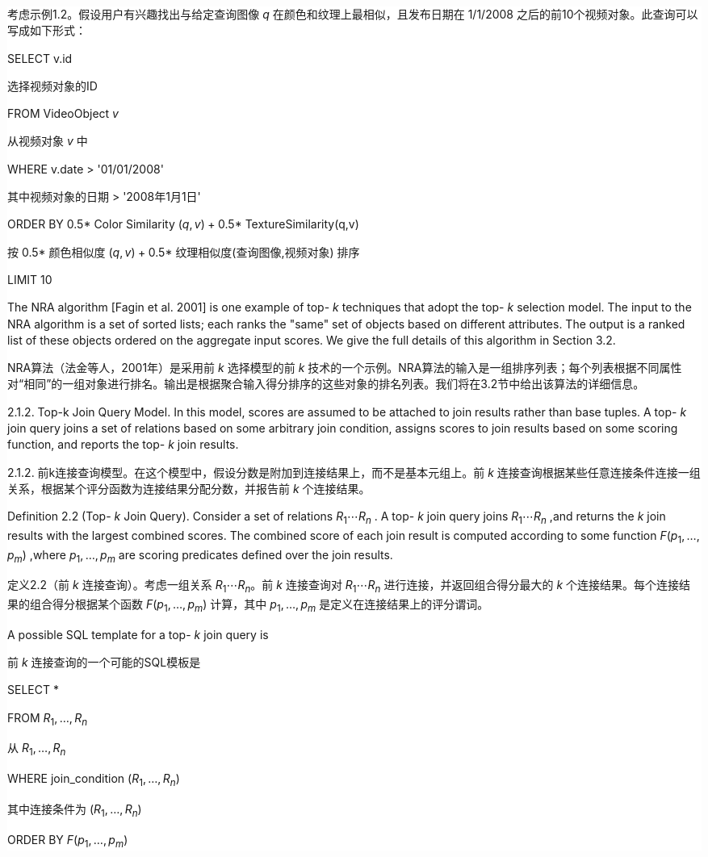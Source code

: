 考虑示例1.2。假设用户有兴趣找出与给定查询图像 $q$ 在颜色和纹理上最相似，且发布日期在 $1/1/{2008}$ 之后的前10个视频对象。此查询可以写成如下形式：

SELECT v.id

选择视频对象的ID

FROM VideoObject $v$

从视频对象 $v$ 中

WHERE v.date > '01/01/2008'

其中视频对象的日期 > '2008年1月1日'

ORDER BY ${0.5} *$ Color Similarity $\left( {q,v}\right)  + {0.5} *$ TextureSimilarity(q,v)

按 ${0.5} *$ 颜色相似度 $\left( {q,v}\right)  + {0.5} *$ 纹理相似度(查询图像,视频对象) 排序

LIMIT 10

The NRA algorithm [Fagin et al. 2001] is one example of top- $k$ techniques that adopt the top- $k$ selection model. The input to the NRA algorithm is a set of sorted lists; each ranks the "same" set of objects based on different attributes. The output is a ranked list of these objects ordered on the aggregate input scores. We give the full details of this algorithm in Section 3.2.

NRA算法（法金等人，2001年）是采用前 $k$ 选择模型的前 $k$ 技术的一个示例。NRA算法的输入是一组排序列表；每个列表根据不同属性对“相同”的一组对象进行排名。输出是根据聚合输入得分排序的这些对象的排名列表。我们将在3.2节中给出该算法的详细信息。

2.1.2. Top-k Join Query Model. In this model, scores are assumed to be attached to join results rather than base tuples. A top- $k$ join query joins a set of relations based on some arbitrary join condition, assigns scores to join results based on some scoring function, and reports the top- $k$ join results.

2.1.2. 前k连接查询模型。在这个模型中，假设分数是附加到连接结果上，而不是基本元组上。前 $k$ 连接查询根据某些任意连接条件连接一组关系，根据某个评分函数为连接结果分配分数，并报告前 $k$ 个连接结果。

Definition 2.2 (Top- $k$ Join Query). Consider a set of relations ${R}_{1}\cdots {R}_{n}$ . A top- $k$ join query joins ${R}_{1}\cdots {R}_{n}$ ,and returns the $k$ join results with the largest combined scores. The combined score of each join result is computed according to some function $F\left( {{p}_{1},\ldots ,{p}_{m}}\right)$ ,where ${p}_{1},\ldots ,{p}_{m}$ are scoring predicates defined over the join results.

定义2.2（前 $k$ 连接查询）。考虑一组关系 ${R}_{1}\cdots {R}_{n}$。前 $k$ 连接查询对 ${R}_{1}\cdots {R}_{n}$ 进行连接，并返回组合得分最大的 $k$ 个连接结果。每个连接结果的组合得分根据某个函数 $F\left( {{p}_{1},\ldots ,{p}_{m}}\right)$ 计算，其中 ${p}_{1},\ldots ,{p}_{m}$ 是定义在连接结果上的评分谓词。

A possible SQL template for a top- $k$ join query is

前 $k$ 连接查询的一个可能的SQL模板是

SELECT *

FROM ${R}_{1},\ldots ,{R}_{n}$

从 ${R}_{1},\ldots ,{R}_{n}$

WHERE join_condition $\left( {{R}_{1},\ldots ,{R}_{n}}\right)$

其中连接条件为 $\left( {{R}_{1},\ldots ,{R}_{n}}\right)$

ORDER BY $F\left( {{p}_{1},\ldots ,{p}_{m}}\right)$
